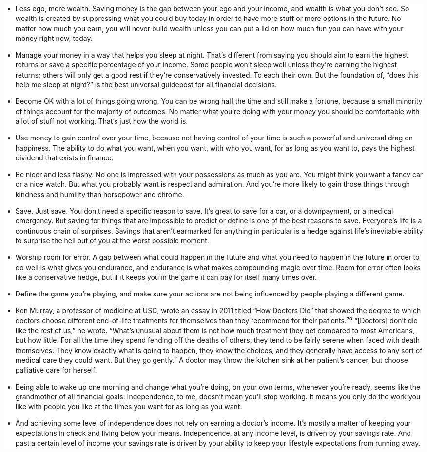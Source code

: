 - Less ego, more wealth. Saving money is the gap between your ego and your income, and wealth is what you don’t see. So wealth is created by suppressing what you could buy today in order to have more stuff or more options in the future. No matter how much you earn, you will never build wealth unless you can put a lid on how much fun you can have with your money right now, today.

- Manage your money in a way that helps you sleep at night. That’s different from saying you should aim to earn the highest returns or save a specific percentage of your income. Some people won’t sleep well unless they’re earning the highest returns; others will only get a good rest if they’re conservatively invested. To each their own. But the foundation of, “does this help me sleep at night?” is the best universal guidepost for all financial decisions.

- Become OK with a lot of things going wrong. You can be wrong half the time and still make a fortune, because a small minority of things account for the majority of outcomes. No matter what you’re doing with your money you should be comfortable with a lot of stuff not working. That’s just how the world is.

- Use money to gain control over your time, because not having control of your time is such a powerful and universal drag on happiness. The ability to do what you want, when you want, with who you want, for as long as you want to, pays the highest dividend that exists in finance.

- Be nicer and less flashy. No one is impressed with your possessions as much as you are. You might think you want a fancy car or a nice watch. But what you probably want is respect and admiration. And you’re more likely to gain those things through kindness and humility than horsepower and chrome.

- Save. Just save. You don’t need a specific reason to save. It’s great to save for a car, or a downpayment, or a medical emergency. But saving for things that are impossible to predict or define is one of the best reasons to save. Everyone’s life is a continuous chain of surprises. Savings that aren’t earmarked for anything in particular is a hedge against life’s inevitable ability to surprise the hell out of you at the worst possible moment.

- Worship room for error. A gap between what could happen in the future and what you need to happen in the future in order to do well is what gives you endurance, and endurance is what makes compounding magic over time. Room for error often looks like a conservative hedge, but if it keeps you in the game it can pay for itself many times over.

- Define the game you’re playing, and make sure your actions are not being influenced by people playing a different game.

- Ken Murray, a professor of medicine at USC, wrote an essay in 2011 titled “How Doctors Die” that showed the degree to which doctors choose different end-of-life treatments for themselves than they recommend for their patients.⁷⁰ “[Doctors] don’t die like the rest of us,” he wrote. “What’s unusual about them is not how much treatment they get compared to most Americans, but how little. For all the time they spend fending off the deaths of others, they tend to be fairly serene when faced with death themselves. They know exactly what is going to happen, they know the choices, and they generally have access to any sort of medical care they could want. But they go gently.” A doctor may throw the kitchen sink at her patient’s cancer, but choose palliative care for herself.

- Being able to wake up one morning and change what you’re doing, on your own terms, whenever you’re ready, seems like the grandmother of all financial goals. Independence, to me, doesn’t mean you’ll stop working. It means you only do the work you like with people you like at the times you want for as long as you want.

- And achieving some level of independence does not rely on earning a doctor’s income. It’s mostly a matter of keeping your expectations in check and living below your means. Independence, at any income level, is driven by your savings rate. And past a certain level of income your savings rate is driven by your ability to keep your lifestyle expectations from running away.
